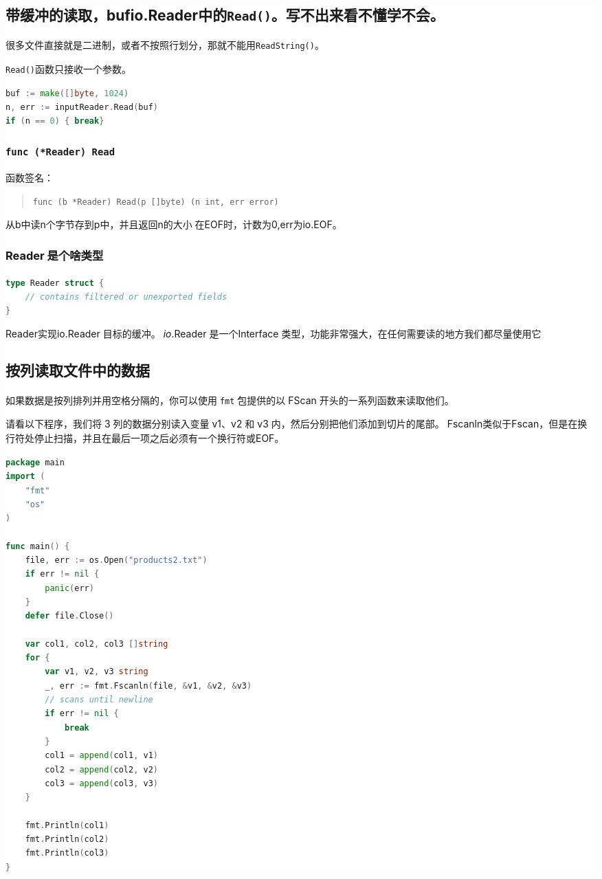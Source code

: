 
## 带缓冲的读取，bufio.Reader中的`Read()`。写不出来看不懂学不会。
很多文件直接就是二进制，或者不按照行划分，那就不能用`ReadString()`。

`Read()`函数只接收一个参数。
```go
buf := make([]byte, 1024)
n, err := inputReader.Read(buf)
if (n == 0) { break}
```

### `func (*Reader) Read`
函数签名：
>`func (b *Reader) Read(p []byte) (n int, err error)`

从b中读n个字节存到p中，并且返回n的大小
在EOF时，计数为0,err为io.EOF。

### Reader 是个啥类型
```go
type Reader struct {
	// contains filtered or unexported fields
}
```
Reader实现io.Reader 目标的缓冲。
_io_.Reader 是一个Interface 类型，功能非常强大，在任何需要读的地方我们都尽量使用它

## **按列读取文件中的数据**

如果数据是按列排列并用空格分隔的，你可以使用 `fmt` 包提供的以 FScan 开头的一系列函数来读取他们。

请看以下程序，我们将 3 列的数据分别读入变量 v1、v2 和 v3 内，然后分别把他们添加到切片的尾部。
Fscanln类似于Fscan，但是在换行符处停止扫描，并且在最后一项之后必须有一个换行符或EOF。
```go
package main
import (
    "fmt"
    "os"
)

func main() {
    file, err := os.Open("products2.txt")
    if err != nil {
        panic(err)
    }
    defer file.Close()

    var col1, col2, col3 []string
    for {
        var v1, v2, v3 string
        _, err := fmt.Fscanln(file, &v1, &v2, &v3)
        // scans until newline
        if err != nil {
            break
        }
        col1 = append(col1, v1)
        col2 = append(col2, v2)
        col3 = append(col3, v3)
    }

    fmt.Println(col1)
    fmt.Println(col2)
    fmt.Println(col3)
}
```
